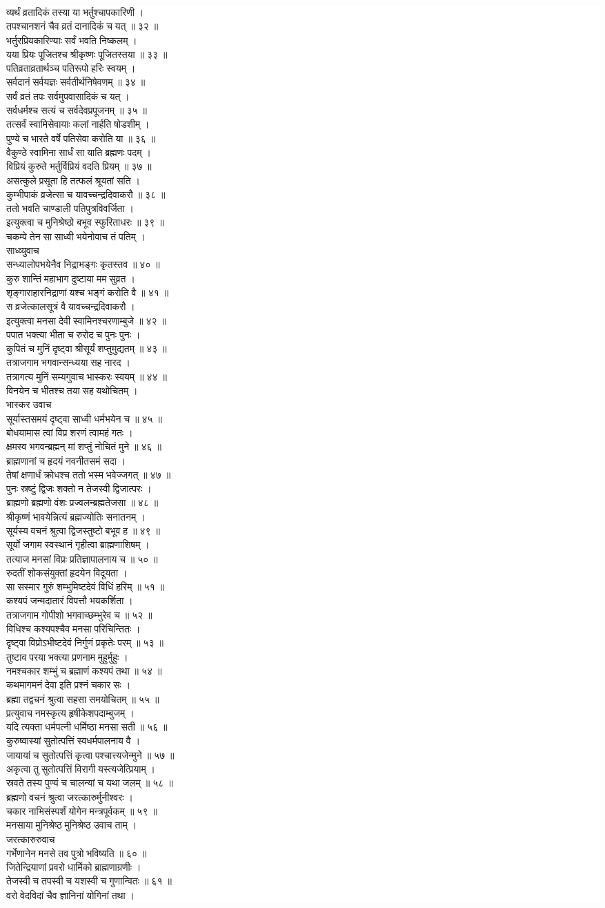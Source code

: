 व्यर्थं व्रतादिकं तस्या या भर्तुश्चापकारिणी ।  
तपश्चानशनं चैव व्रतं दानादिकं च यत् ॥ ३२ ॥  
भर्तुरप्रियकारिण्याः सर्वं भवति निष्कलम् ।  
यया प्रियः पूजितश्च श्रीकृष्णः पूजितस्तया ॥ ३३ ॥  
पतिव्रताव्रतार्थञ्च पतिरूपो हरिः स्वयम् ।  
सर्वदानं सर्वयज्ञः सर्वतीर्थनिषेवणम् ॥ ३४ ॥  
सर्वं व्रतं तपः सर्वमुपवासादिकं च यत् ।  
सर्वधर्मश्च सत्यं च सर्वदेवप्रपूजनम् ॥ ३५ ॥  
तत्सर्वं स्वामिसेवायाः कलां नार्हति षोडशीम् ।  
पुण्ये च भारते वर्षे पतिसेवा करोति या ॥ ३६ ॥  
वैकुण्ठे स्वामिना सार्धं सा याति ब्रह्मणः पदम् ।  
विप्रियं कुरुते भर्तुर्विप्रियं वदति प्रियम् ॥ ३७ ॥  
असत्कुले प्रसूता हि तत्फलं श्रूयतां सति ।  
कुम्भीपाकं व्रजेत्सा च यावच्चन्द्रदिवाकरौ ॥ ३८ ॥  
ततो भवति चाण्डाली पतिपुत्रविवर्जिता ।  
इत्युक्त्वा च मुनिश्रेष्ठो बभूव स्फुरिताधरः ॥ ३९ ॥  
चकम्पे तेन सा साध्वी भयेनोवाच तं पतिम् ।  
साध्व्युवाच  
सन्ध्यालोपभयेनैव निद्राभङ्‌गः कृतस्तव ॥ ४० ॥  
कुरु शान्तिं महाभाग दुष्टाया मम सुव्रत ।  
शृङ्‌गाराहारनिद्राणां यश्च भङ्‌गं करोति वै ॥ ४१ ॥  
स व्रजेत्कालसूत्रं वै यावच्चन्द्रदिवाकरौ ।  
इत्युक्त्वा मनसा देवी स्वामिनश्चरणाम्बुजे ॥ ४२ ॥  
पपात भक्त्या भीता च रुरोद च पुनः पुनः ।  
कुपितं च मुनिं दृष्ट्वा श्रीसूर्यं शप्तुमुद्यतम् ॥ ४३ ॥  
तत्राजगाम भगवान्सन्ध्यया सह नारद ।  
तत्रागत्य मुनिं सम्यगुवाच भास्करः स्वयम् ॥ ४४ ॥  
विनयेन च भीतश्च तया सह यथोचितम् ।  
भास्कर उवाच  
सूर्यास्तसमयं दृष्ट्वा साध्वी धर्मभयेन च ॥ ४५ ॥  
बोधयामास त्वां विप्र शरणं त्वामहं गतः ।  
क्षमस्व भगवन्ब्रह्मन् मां शप्तुं नोचितं मुने ॥ ४६ ॥  
ब्राह्मणानां च हृदयं नवनीतसमं सदा ।  
तेषां क्षणार्धं क्रोधश्च ततो भस्म भवेज्जगत् ॥ ४७ ॥  
पुनः स्रष्टुं द्विजः शक्तो न तेजस्वी द्विजात्परः ।  
ब्राह्मणो ब्रह्मणो वंशः प्रज्वलन्ब्रह्मतेजसा ॥ ४८ ॥  
श्रीकृष्णं भावयेन्नित्यं ब्रह्मज्योतिः सनातनम् ।  
सूर्यस्य वचनं श्रुत्वा द्विजस्तुष्टो बभूव ह ॥ ४९ ॥  
सूर्यो जगाम स्वस्थानं गृहीत्वा ब्राह्मणाशिषम् ।  
तत्याज मनसां विप्रः प्रतिज्ञापालनाय च ॥ ५० ॥  
रुदतीं शोकसंयुक्तां हृदयेन विदूयता ।  
सा सस्मार गुरुं शम्भुमिष्टदेवं विधिं हरिम् ॥ ५१ ॥  
कश्यपं जन्मदातारं विपत्तौ भयकर्शिता ।  
तत्राजगाम गोपीशो भगवाच्छम्भुरेव च ॥ ५२ ॥  
विधिश्च कश्यपश्चैव मनसा परिचिन्तितः ।  
दृष्ट्वा विप्रोऽभीष्टदेवं निर्गुणं प्रकृतेः परम् ॥ ५३ ॥  
तुष्टाव परया भक्त्या प्रणनाम मुहुर्मुहुः ।  
नमश्चकार शम्भुं च ब्रह्माणं कश्यपं तथा ॥ ५४ ॥  
कथमागमनं देवा इति प्रश्नं चकार सः ।  
ब्रह्मा तद्वचनं श्रुत्वा सहसा समयोचितम् ॥ ५५ ॥  
प्रत्युवाच नमस्कृत्य हृषीकेशपदाम्बुजम् ।  
यदि त्यक्ता धर्मपत्नी धर्मिष्ठा मनसा सती ॥ ५६ ॥  
कुरुष्वास्यां सुतोत्पत्तिं स्वधर्मपालनाय वै ।  
जायायां च सुतोत्पत्तिं कृत्वा पश्चात्त्यजेन्मुने ॥ ५७ ॥  
अकृत्वा तु सुतोत्पत्तिं विरागी यस्त्यजेत्प्रियाम् ।  
स्रवते तस्य पुण्यं च चालन्यां च यथा जलम् ॥ ५८ ॥  
ब्रह्मणो वचनं श्रुत्वा जरत्कारुर्मुनीश्वरः ।  
चकार नाभिसंस्पर्शं योगेन मन्त्रपूर्वकम् ॥ ५९ ॥  
मनसाया मुनिश्रेष्ठ मुनिश्रेष्ठ उवाच ताम् ।  
जरत्कारुरुवाच  
गर्भेणानेन मनसे तव पुत्रो भविष्यति ॥ ६० ॥  
जितेन्द्रियाणां प्रवरो धार्मिको ब्राह्मणाग्रणीः ।  
तेजस्वी च तपस्वी च यशस्वी च गुणान्वितः ॥ ६१ ॥  
वरो वेदविदां चैव ज्ञानिनां योगिनां तथा ।  